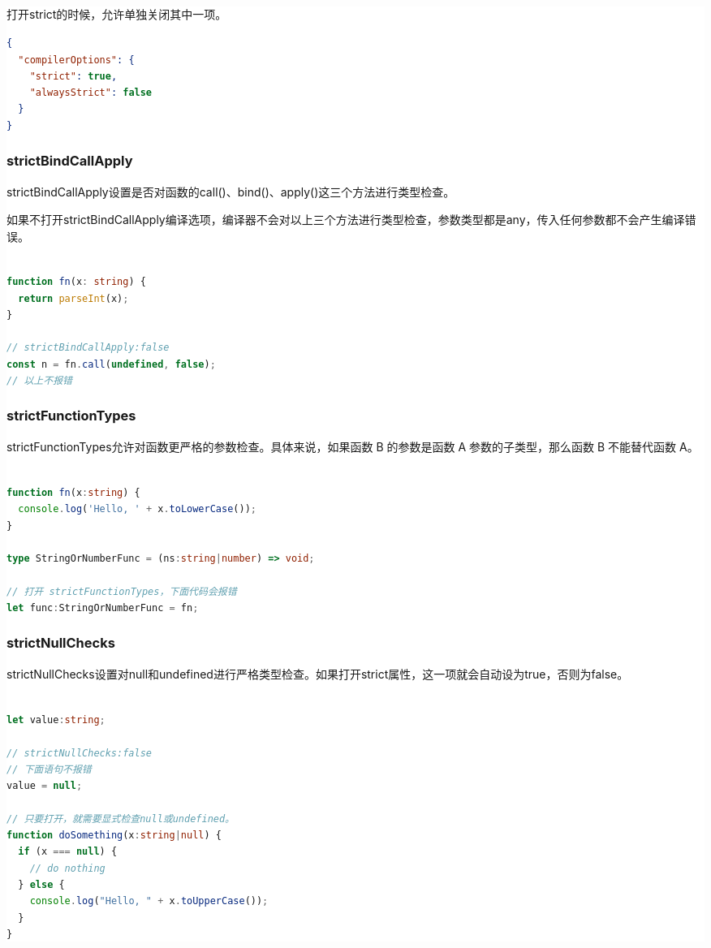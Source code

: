 打开strict的时候，允许单独关闭其中一项。

```Json
{
  "compilerOptions": {
    "strict": true,
    "alwaysStrict": false
  }
}

```

### strictBindCallApply

strictBindCallApply设置是否对函数的call()、bind()、apply()这三个方法进行类型检查。<br/>

如果不打开strictBindCallApply编译选项，编译器不会对以上三个方法进行类型检查，参数类型都是any，传入任何参数都不会产生编译错误。

```TypeScript

function fn(x: string) {
  return parseInt(x);
}

// strictBindCallApply:false
const n = fn.call(undefined, false);
// 以上不报错

```

### strictFunctionTypes

strictFunctionTypes允许对函数更严格的参数检查。具体来说，如果函数 B 的参数是函数 A 参数的子类型，那么函数 B 不能替代函数 A。

```TypeScript

function fn(x:string) {
  console.log('Hello, ' + x.toLowerCase());
}

type StringOrNumberFunc = (ns:string|number) => void;

// 打开 strictFunctionTypes，下面代码会报错
let func:StringOrNumberFunc = fn;

```

### strictNullChecks

strictNullChecks设置对null和undefined进行严格类型检查。如果打开strict属性，这一项就会自动设为true，否则为false。

```TypeScript

let value:string;

// strictNullChecks:false
// 下面语句不报错
value = null;

// 只要打开，就需要显式检查null或undefined。
function doSomething(x:string|null) {
  if (x === null) {
    // do nothing
  } else {
    console.log("Hello, " + x.toUpperCase());
  }
}

```